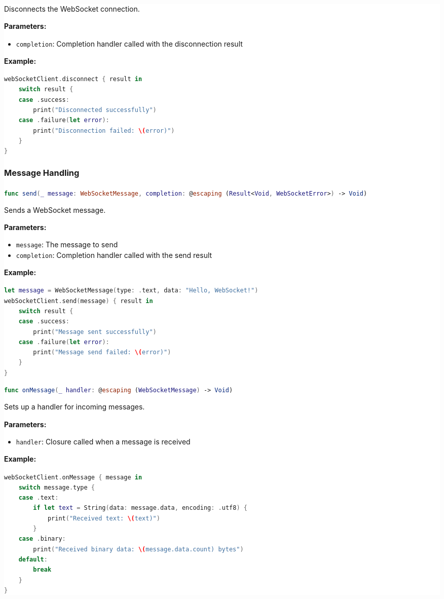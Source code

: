 Disconnects the WebSocket connection.

**Parameters:**
- `completion`: Completion handler called with the disconnection result

**Example:**
```swift
webSocketClient.disconnect { result in
    switch result {
    case .success:
        print("Disconnected successfully")
    case .failure(let error):
        print("Disconnection failed: \(error)")
    }
}
```

### Message Handling

```swift
func send(_ message: WebSocketMessage, completion: @escaping (Result<Void, WebSocketError>) -> Void)
```

Sends a WebSocket message.

**Parameters:**
- `message`: The message to send
- `completion`: Completion handler called with the send result

**Example:**
```swift
let message = WebSocketMessage(type: .text, data: "Hello, WebSocket!")
webSocketClient.send(message) { result in
    switch result {
    case .success:
        print("Message sent successfully")
    case .failure(let error):
        print("Message send failed: \(error)")
    }
}
```

```swift
func onMessage(_ handler: @escaping (WebSocketMessage) -> Void)
```

Sets up a handler for incoming messages.

**Parameters:**
- `handler`: Closure called when a message is received

**Example:**
```swift
webSocketClient.onMessage { message in
    switch message.type {
    case .text:
        if let text = String(data: message.data, encoding: .utf8) {
            print("Received text: \(text)")
        }
    case .binary:
        print("Received binary data: \(message.data.count) bytes")
    default:
        break
    }
}
```

